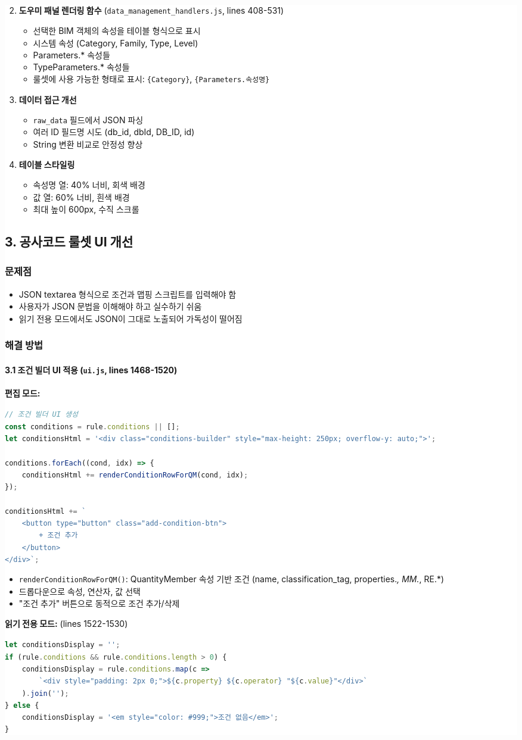 2. **도우미 패널 렌더링 함수** (`data_management_handlers.js`, lines 408-531)
   - 선택한 BIM 객체의 속성을 테이블 형식으로 표시
   - 시스템 속성 (Category, Family, Type, Level)
   - Parameters.* 속성들
   - TypeParameters.* 속성들
   - 룰셋에 사용 가능한 형태로 표시: `{Category}`, `{Parameters.속성명}`

3. **데이터 접근 개선**
   - `raw_data` 필드에서 JSON 파싱
   - 여러 ID 필드명 시도 (db_id, dbId, DB_ID, id)
   - String 변환 비교로 안정성 향상

4. **테이블 스타일링**
   - 속성명 열: 40% 너비, 회색 배경
   - 값 열: 60% 너비, 흰색 배경
   - 최대 높이 600px, 수직 스크롤

## 3. 공사코드 룰셋 UI 개선

### 문제점
- JSON textarea 형식으로 조건과 맵핑 스크립트를 입력해야 함
- 사용자가 JSON 문법을 이해해야 하고 실수하기 쉬움
- 읽기 전용 모드에서도 JSON이 그대로 노출되어 가독성이 떨어짐

### 해결 방법

#### 3.1 조건 빌더 UI 적용 (`ui.js`, lines 1468-1520)
**편집 모드:**
```javascript
// 조건 빌더 UI 생성
const conditions = rule.conditions || [];
let conditionsHtml = '<div class="conditions-builder" style="max-height: 250px; overflow-y: auto;">';

conditions.forEach((cond, idx) => {
    conditionsHtml += renderConditionRowForQM(cond, idx);
});

conditionsHtml += `
    <button type="button" class="add-condition-btn">
        + 조건 추가
    </button>
</div>`;
```

- `renderConditionRowForQM()`: QuantityMember 속성 기반 조건 (name, classification_tag, properties.*, MM.*, RE.*)
- 드롭다운으로 속성, 연산자, 값 선택
- "조건 추가" 버튼으로 동적으로 조건 추가/삭제

**읽기 전용 모드:** (lines 1522-1530)
```javascript
let conditionsDisplay = '';
if (rule.conditions && rule.conditions.length > 0) {
    conditionsDisplay = rule.conditions.map(c =>
        `<div style="padding: 2px 0;">${c.property} ${c.operator} "${c.value}"</div>`
    ).join('');
} else {
    conditionsDisplay = '<em style="color: #999;">조건 없음</em>';
}
```
